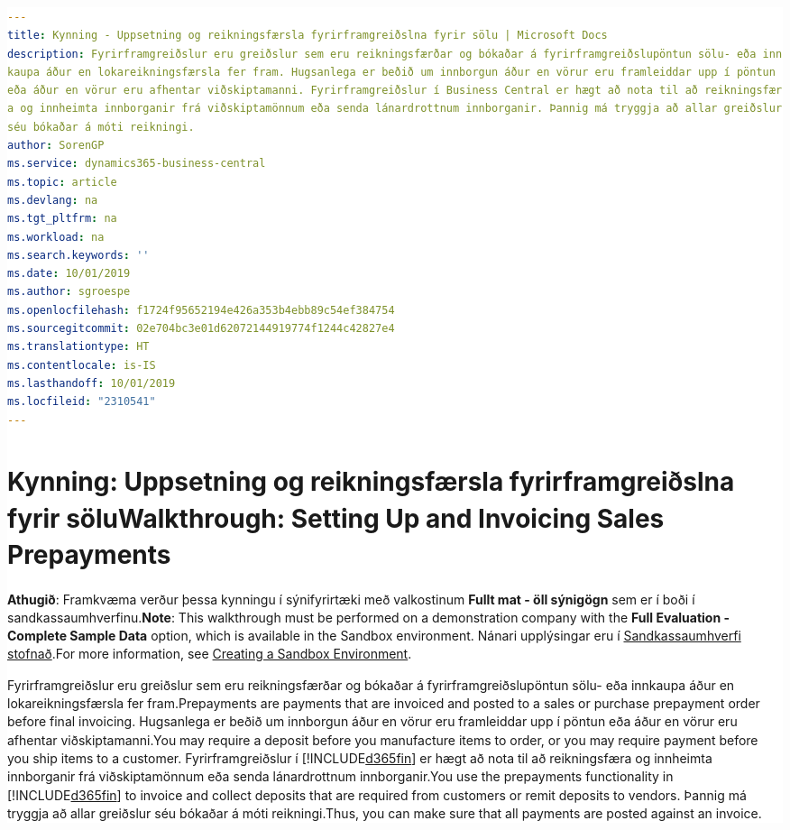 ```yaml
---
title: Kynning - Uppsetning og reikningsfærsla fyrirframgreiðslna fyrir sölu | Microsoft Docs
description: Fyrirframgreiðslur eru greiðslur sem eru reikningsfærðar og bókaðar á fyrirframgreiðslupöntun sölu- eða innkaupa áður en lokareikningsfærsla fer fram. Hugsanlega er beðið um innborgun áður en vörur eru framleiddar upp í pöntun eða áður en vörur eru afhentar viðskiptamanni. Fyrirframgreiðslur í Business Central er hægt að nota til að reikningsfæra og innheimta innborganir frá viðskiptamönnum eða senda lánardrottnum innborganir. Þannig má tryggja að allar greiðslur séu bókaðar á móti reikningi.
author: SorenGP
ms.service: dynamics365-business-central
ms.topic: article
ms.devlang: na
ms.tgt_pltfrm: na
ms.workload: na
ms.search.keywords: ''
ms.date: 10/01/2019
ms.author: sgroespe
ms.openlocfilehash: f1724f95652194e426a353b4ebb89c54ef384754
ms.sourcegitcommit: 02e704bc3e01d62072144919774f1244c42827e4
ms.translationtype: HT
ms.contentlocale: is-IS
ms.lasthandoff: 10/01/2019
ms.locfileid: "2310541"
---
```

# <a name="walkthrough-setting-up-and-invoicing-sales-prepayments"></a><span data-ttu-id="2afc0-106">Kynning: Uppsetning og reikningsfærsla fyrirframgreiðslna fyrir sölu</span><span class="sxs-lookup"><span data-stu-id="2afc0-106">Walkthrough: Setting Up and Invoicing Sales Prepayments</span></span>

<span data-ttu-id="2afc0-107">**Athugið**: Framkvæma verður þessa kynningu í sýnifyrirtæki með valkostinum **Fullt mat - öll sýnigögn** sem er í boði í sandkassaumhverfinu.</span><span class="sxs-lookup"><span data-stu-id="2afc0-107">**Note**: This walkthrough must be performed on a demonstration company with the **Full Evaluation - Complete Sample Data** option, which is available in the Sandbox environment.</span></span> <span data-ttu-id="2afc0-108">Nánari upplýsingar eru í [Sandkassaumhverfi stofnað](across-how-create-sandbox-environment.md).</span><span class="sxs-lookup"><span data-stu-id="2afc0-108">For more information, see [Creating a Sandbox Environment](across-how-create-sandbox-environment.md).</span></span>

<span data-ttu-id="2afc0-109">Fyrirframgreiðslur eru greiðslur sem eru reikningsfærðar og bókaðar á fyrirframgreiðslupöntun sölu- eða innkaupa áður en lokareikningsfærsla fer fram.</span><span class="sxs-lookup"><span data-stu-id="2afc0-109">Prepayments are payments that are invoiced and posted to a sales or purchase prepayment order before final invoicing.</span></span> <span data-ttu-id="2afc0-110">Hugsanlega er beðið um innborgun áður en vörur eru framleiddar upp í pöntun eða áður en vörur eru afhentar viðskiptamanni.</span><span class="sxs-lookup"><span data-stu-id="2afc0-110">You may require a deposit before you manufacture items to order, or you may require payment before you ship items to a customer.</span></span> <span data-ttu-id="2afc0-111">Fyrirframgreiðslur í [!INCLUDE[d365fin](includes/d365fin_md.md)] er hægt að nota til að reikningsfæra og innheimta innborganir frá viðskiptamönnum eða senda lánardrottnum innborganir.</span><span class="sxs-lookup"><span data-stu-id="2afc0-111">You use the prepayments functionality in [!INCLUDE[d365fin](includes/d365fin_md.md)] to invoice and collect deposits that are required from customers or remit deposits to vendors.</span></span> <span data-ttu-id="2afc0-112">Þannig má tryggja að allar greiðslur séu bókaðar á móti reikningi.</span><span class="sxs-lookup"><span data-stu-id="2afc0-112">Thus, you can make sure that all payments are posted against an invoice.</span></span>  
